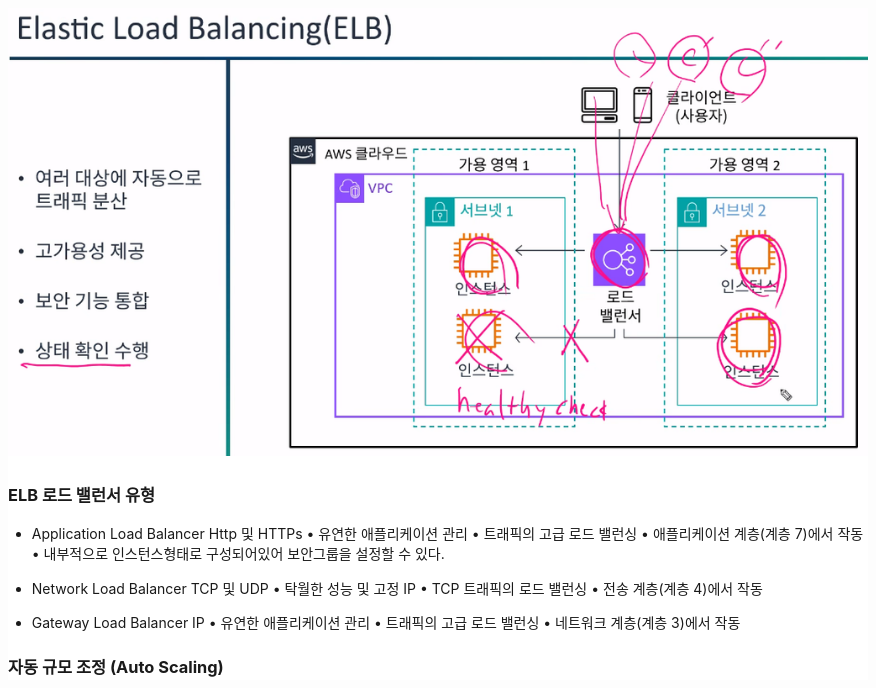 ![alt text](../../a_images/roadBalancing.png)

### ELB 로드 밸런서 유형
- Application Load Balancer Http 및 HTTPs
• 유연한 애플리케이션 관리
• 트래픽의 고급 로드 밸런싱
• 애플리케이션 계층(계층 7)에서 작동
• 내부적으로 인스턴스형태로 구성되어있어 보안그룹을 설정할 수 있다.

- Network Load Balancer TCP 및 UDP
• 탁월한 성능 및 고정 IP
• TCP 트래픽의 로드 밸런싱
• 전송 계층(계층 4)에서 작동

- Gateway Load Balancer IP
• 유연한 애플리케이션 관리
• 트래픽의 고급 로드 밸런싱
• 네트워크 계층(계층 3)에서 작동

### 자동 규모 조정 (Auto Scaling)